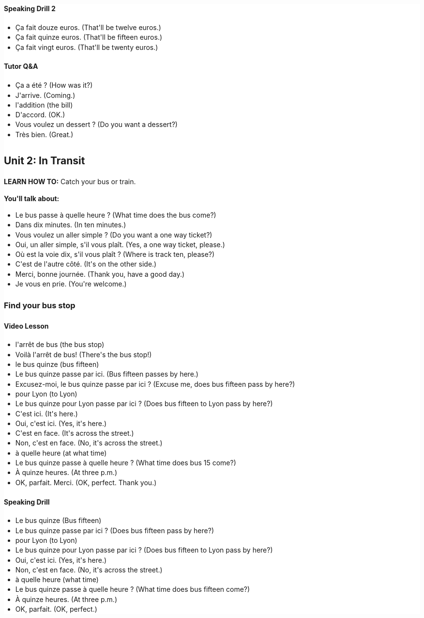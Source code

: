 #### **Speaking Drill 2**

* Ça fait douze euros. (That'll be twelve euros.)  
* Ça fait quinze euros. (That'll be fifteen euros.)  
* Ça fait vingt euros. (That'll be twenty euros.)

#### **Tutor Q&A**

* Ça a été ? (How was it?)  
* J'arrive. (Coming.)  
* l'addition (the bill)  
* D'accord. (OK.)  
* Vous voulez un dessert ? (Do you want a dessert?)  
* Très bien. (Great.)

## **Unit 2: In Transit**

**LEARN HOW TO:** Catch your bus or train.

**You'll talk about:**

* Le bus passe à quelle heure ? (What time does the bus come?)  
* Dans dix minutes. (In ten minutes.)  
* Vous voulez un aller simple ? (Do you want a one way ticket?)  
* Oui, un aller simple, s'il vous plaît. (Yes, a one way ticket, please.)  
* Où est la voie dix, s'il vous plaît ? (Where is track ten, please?)  
* C'est de l'autre côté. (It's on the other side.)  
* Merci, bonne journée. (Thank you, have a good day.)  
* Je vous en prie. (You're welcome.)

### **Find your bus stop**

#### **Video Lesson**

* l'arrêt de bus (the bus stop)  
* Voilà l'arrêt de bus! (There's the bus stop!)  
* le bus quinze (bus fifteen)  
* Le bus quinze passe par ici. (Bus fifteen passes by here.)  
* Excusez-moi, le bus quinze passe par ici ? (Excuse me, does bus fifteen pass by here?)  
* pour Lyon (to Lyon)  
* Le bus quinze pour Lyon passe par ici ? (Does bus fifteen to Lyon pass by here?)  
* C'est ici. (It's here.)  
* Oui, c'est ici. (Yes, it's here.)  
* C'est en face. (It's across the street.)  
* Non, c'est en face. (No, it's across the street.)  
* à quelle heure (at what time)  
* Le bus quinze passe à quelle heure ? (What time does bus 15 come?)  
* À quinze heures. (At three p.m.)  
* OK, parfait. Merci. (OK, perfect. Thank you.)

#### **Speaking Drill**

* Le bus quinze (Bus fifteen)  
* Le bus quinze passe par ici ? (Does bus fifteen pass by here?)  
* pour Lyon (to Lyon)  
* Le bus quinze pour Lyon passe par ici ? (Does bus fifteen to Lyon pass by here?)  
* Oui, c'est ici. (Yes, it's here.)  
* Non, c'est en face. (No, it's across the street.)  
* à quelle heure (what time)  
* Le bus quinze passe à quelle heure ? (What time does bus fifteen come?)  
* À quinze heures. (At three p.m.)  
* OK, parfait. (OK, perfect.)
